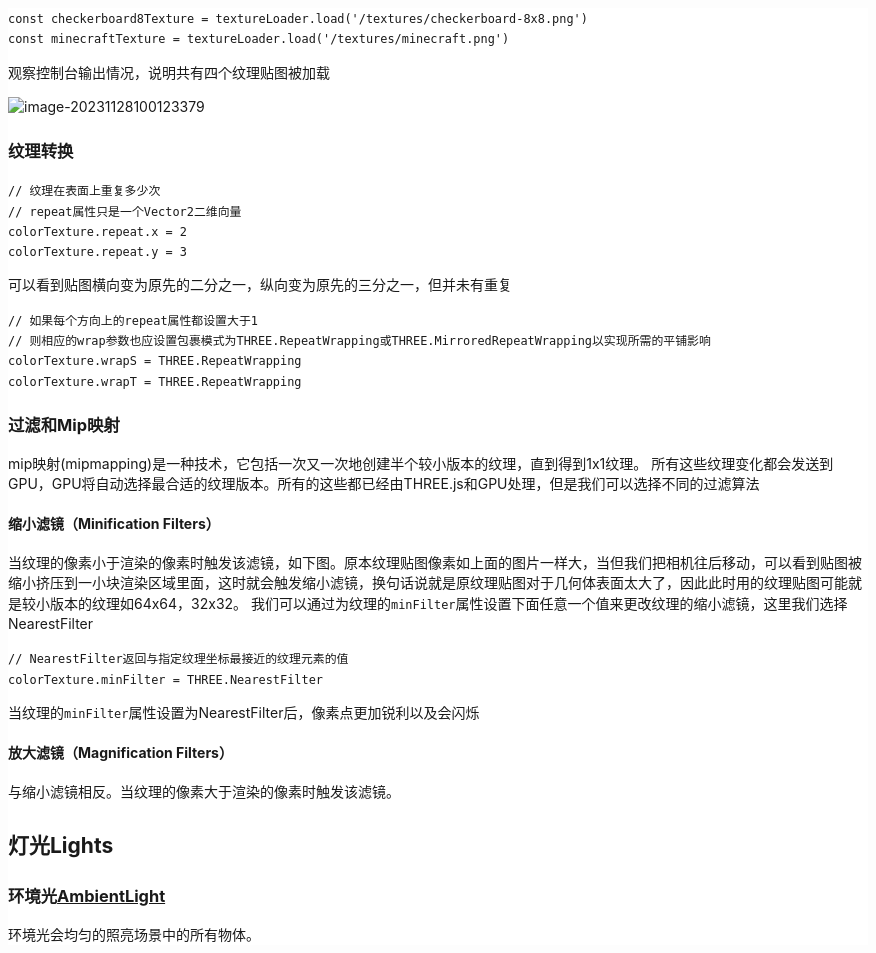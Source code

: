 ```
const checkerboard8Texture = textureLoader.load('/textures/checkerboard-8x8.png')
const minecraftTexture = textureLoader.load('/textures/minecraft.png')
```

观察控制台输出情况，说明共有四个纹理贴图被加载

![image-20231128100123379](C:\Users\ouyang\AppData\Roaming\Typora\typora-user-images\image-20231128100123379.png)

### 纹理转换

```
// 纹理在表面上重复多少次
// repeat属性只是一个Vector2二维向量
colorTexture.repeat.x = 2
colorTexture.repeat.y = 3
```

可以看到贴图横向变为原先的二分之一，纵向变为原先的三分之一，但并未有重复

```
// 如果每个方向上的repeat属性都设置大于1
// 则相应的wrap参数也应设置包裹模式为THREE.RepeatWrapping或THREE.MirroredRepeatWrapping以实现所需的平铺影响
colorTexture.wrapS = THREE.RepeatWrapping
colorTexture.wrapT = THREE.RepeatWrapping
```

### 过滤和Mip映射

mip映射(mipmapping)是一种技术，它包括一次又一次地创建半个较小版本的纹理，直到得到1x1纹理。
所有这些纹理变化都会发送到GPU，GPU将自动选择最合适的纹理版本。所有的这些都已经由THREE.js和GPU处理，但是我们可以选择不同的过滤算法

#### 缩小滤镜（Minification Filters）

当纹理的像素小于渲染的像素时触发该滤镜，如下图。原本纹理贴图像素如上面的图片一样大，当但我们把相机往后移动，可以看到贴图被缩小挤压到一小块渲染区域里面，这时就会触发缩小滤镜，换句话说就是原纹理贴图对于几何体表面太大了，因此此时用的纹理贴图可能就是较小版本的纹理如64x64，32x32。
我们可以通过为纹理的`minFilter`属性设置下面任意一个值来更改纹理的缩小滤镜，这里我们选择NearestFilter

```
// NearestFilter返回与指定纹理坐标最接近的纹理元素的值
colorTexture.minFilter = THREE.NearestFilter
```

当纹理的`minFilter`属性设置为NearestFilter后，像素点更加锐利以及会闪烁

#### 放大滤镜（Magnification Filters）

与缩小滤镜相反。当纹理的像素大于渲染的像素时触发该滤镜。



## 灯光Lights

### 环境光[AmbientLight](https://threejs.org/docs/index.html?q=light#api/zh/lights/AmbientLight)

环境光会均匀的照亮场景中的所有物体。

